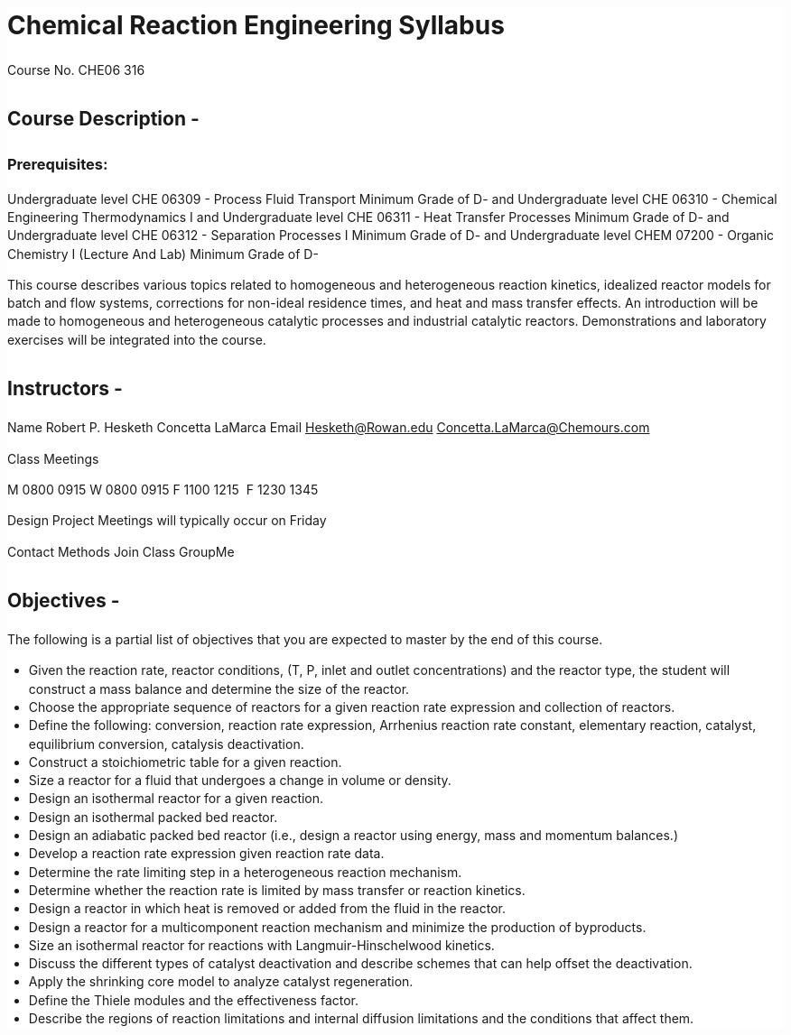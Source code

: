 # Chemical Reaction Engineering Syllabus
Course No.	CHE06 316

## Course Description -

### Prerequisites:
Undergraduate level CHE 06309 - Process Fluid Transport Minimum Grade of D- and Undergraduate level CHE 06310 - Chemical Engineering Thermodynamics I and Undergraduate level CHE 06311 - Heat Transfer Processes Minimum Grade of D- and Undergraduate level CHE 06312 - Separation Processes I Minimum Grade of D- and Undergraduate level CHEM 07200 - Organic Chemistry I (Lecture And Lab) Minimum Grade of D-

This course describes various topics related to homogeneous and heterogeneous reaction kinetics, idealized reactor models for batch and flow systems, corrections for non-ideal residence times, and heat and mass transfer effects. An introduction will be made to homogeneous and heterogeneous catalytic processes and industrial catalytic reactors. Demonstrations and laboratory exercises will be integrated into the course.

## Instructors -
Name	Robert P. Hesketh	Concetta LaMarca
Email	Hesketh@Rowan.edu	Concetta.LaMarca@Chemours.com

Class Meetings	

M 0800 0915
W 0800 0915
F 1100 1215 
F 1230 1345

Design Project Meetings will typically occur on Friday

Contact Methods	Join Class GroupMe

## Objectives -

The following is a partial list of objectives that you are expected to master by the end of this course. 

- Given the reaction rate, reactor conditions, (T, P, inlet and outlet concentrations) and the reactor type, the student will construct a mass balance and determine the size of the reactor.
- Choose the appropriate sequence of reactors for a given reaction rate expression and collection of reactors.
- Define the following: conversion, reaction rate expression, Arrhenius reaction rate constant, elementary reaction, catalyst, equilibrium conversion, catalysis deactivation.
- Construct a stoichiometric table for a given reaction.
- Size a reactor for a fluid that undergoes a change in volume or density.
- Design an isothermal reactor for a given reaction.
- Design an isothermal packed bed reactor.
- Design an adiabatic packed bed reactor (i.e., design a reactor using energy, mass and momentum balances.)
- Develop a reaction rate expression given reaction rate data.
- Determine the rate limiting step in a heterogeneous reaction mechanism.
- Determine whether the reaction rate is limited by mass transfer or reaction kinetics.
- Design a reactor in which heat is removed or added from the fluid in the reactor.
- Design a reactor for a multicomponent reaction mechanism and minimize the production of byproducts.
- Size an isothermal reactor for reactions with Langmuir-Hinschelwood kinetics.
- Discuss the different types of catalyst deactivation and describe schemes that can help offset the deactivation.
- Apply the shrinking core model to analyze catalyst regeneration.
- Define the Thiele modules and the effectiveness factor.
- Describe the regions of reaction limitations and internal diffusion limitations and the conditions that affect them.